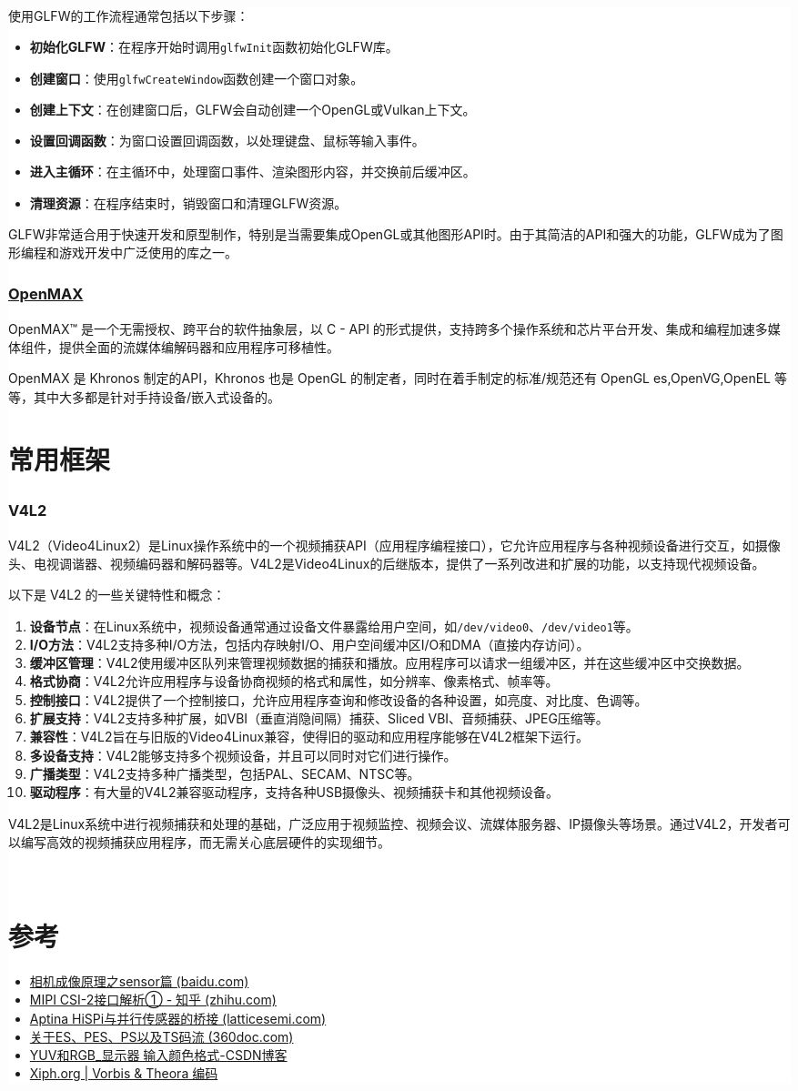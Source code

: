 使用GLFW的工作流程通常包括以下步骤：

- **初始化GLFW**：在程序开始时调用`glfwInit`函数初始化GLFW库。

- **创建窗口**：使用`glfwCreateWindow`函数创建一个窗口对象。

- **创建上下文**：在创建窗口后，GLFW会自动创建一个OpenGL或Vulkan上下文。

- **设置回调函数**：为窗口设置回调函数，以处理键盘、鼠标等输入事件。

- **进入主循环**：在主循环中，处理窗口事件、渲染图形内容，并交换前后缓冲区。

- **清理资源**：在程序结束时，销毁窗口和清理GLFW资源。

GLFW非常适合用于快速开发和原型制作，特别是当需要集成OpenGL或其他图形API时。由于其简洁的API和强大的功能，GLFW成为了图形编程和游戏开发中广泛使用的库之一。

### [OpenMAX](https://www.khronos.org/openmax/)

OpenMAX™ 是一个无需授权、跨平台的软件抽象层，以 C - API 的形式提供，支持跨多个操作系统和芯片平台开发、集成和编程加速多媒体组件，提供全面的流媒体编解码器和应用程序可移植性。 

OpenMAX 是 Khronos 制定的API，Khronos 也是 OpenGL 的制定者，同时在着手制定的标准/规范还有 OpenGL es,OpenVG,OpenEL 等等，其中大多都是针对手持设备/嵌入式设备的。

# 常用框架

### V4L2

V4L2（Video4Linux2）是Linux操作系统中的一个视频捕获API（应用程序编程接口），它允许应用程序与各种视频设备进行交互，如摄像头、电视调谐器、视频编码器和解码器等。V4L2是Video4Linux的后继版本，提供了一系列改进和扩展的功能，以支持现代视频设备。

以下是 V4L2 的一些关键特性和概念：

1. **设备节点**：在Linux系统中，视频设备通常通过设备文件暴露给用户空间，如`/dev/video0`、`/dev/video1`等。
2. **I/O方法**：V4L2支持多种I/O方法，包括内存映射I/O、用户空间缓冲区I/O和DMA（直接内存访问）。
3. **缓冲区管理**：V4L2使用缓冲区队列来管理视频数据的捕获和播放。应用程序可以请求一组缓冲区，并在这些缓冲区中交换数据。
4. **格式协商**：V4L2允许应用程序与设备协商视频的格式和属性，如分辨率、像素格式、帧率等。
5. **控制接口**：V4L2提供了一个控制接口，允许应用程序查询和修改设备的各种设置，如亮度、对比度、色调等。
6. **扩展支持**：V4L2支持多种扩展，如VBI（垂直消隐间隔）捕获、Sliced VBI、音频捕获、JPEG压缩等。
7. **兼容性**：V4L2旨在与旧版的Video4Linux兼容，使得旧的驱动和应用程序能够在V4L2框架下运行。
8. **多设备支持**：V4L2能够支持多个视频设备，并且可以同时对它们进行操作。
9. **广播类型**：V4L2支持多种广播类型，包括PAL、SECAM、NTSC等。
10. **驱动程序**：有大量的V4L2兼容驱动程序，支持各种USB摄像头、视频捕获卡和其他视频设备。

V4L2是Linux系统中进行视频捕获和处理的基础，广泛应用于视频监控、视频会议、流媒体服务器、IP摄像头等场景。通过V4L2，开发者可以编写高效的视频捕获应用程序，而无需关心底层硬件的实现细节。

<br/>

# 参考

* [相机成像原理之sensor篇 (baidu.com)](https://baijiahao.baidu.com/s?id=1712342625494240361&wfr=spider&for=pc)
* [MIPI CSI-2接口解析① - 知乎 (zhihu.com)](https://zhuanlan.zhihu.com/p/658133104)
* [Aptina HiSPi与并行传感器的桥接 (latticesemi.com)](https://www.latticesemi.com/zh-CN/Products/DesignSoftwareAndIP/IntellectualProperty/ReferenceDesigns/ReferenceDesigns01/AptinaHiSPitoParallelSensorBridge)
* [关于ES、PES、PS以及TS码流 (360doc.com)](http://www.360doc.com/content/13/0829/15/13084517_310733557.shtml)
* [YUV和RGB_显示器 输入颜色格式-CSDN博客](https://blog.csdn.net/qq_42479394/article/details/116156363)
* [Xiph.org | Vorbis & Theora 编码](https://xiph.org)

